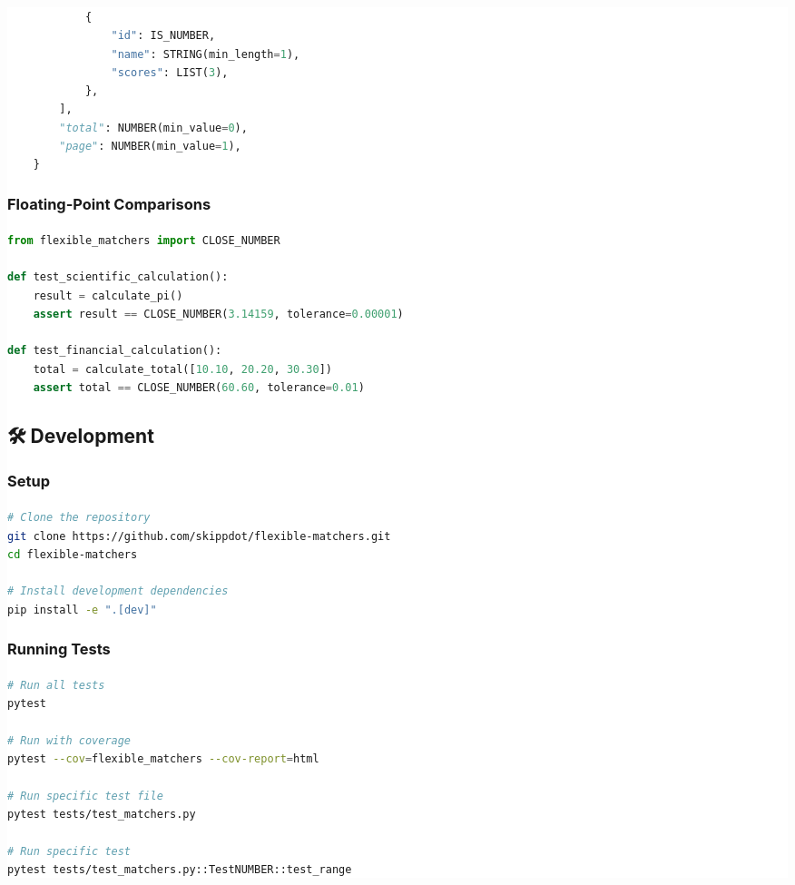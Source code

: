```python
            {
                "id": IS_NUMBER,
                "name": STRING(min_length=1),
                "scores": LIST(3),
            },
        ],
        "total": NUMBER(min_value=0),
        "page": NUMBER(min_value=1),
    }
```

### Floating-Point Comparisons

```python
from flexible_matchers import CLOSE_NUMBER

def test_scientific_calculation():
    result = calculate_pi()
    assert result == CLOSE_NUMBER(3.14159, tolerance=0.00001)
    
def test_financial_calculation():
    total = calculate_total([10.10, 20.20, 30.30])
    assert total == CLOSE_NUMBER(60.60, tolerance=0.01)
```

## 🛠️ Development

### Setup

```bash
# Clone the repository
git clone https://github.com/skippdot/flexible-matchers.git
cd flexible-matchers

# Install development dependencies
pip install -e ".[dev]"
```

### Running Tests

```bash
# Run all tests
pytest

# Run with coverage
pytest --cov=flexible_matchers --cov-report=html

# Run specific test file
pytest tests/test_matchers.py

# Run specific test
pytest tests/test_matchers.py::TestNUMBER::test_range
```
